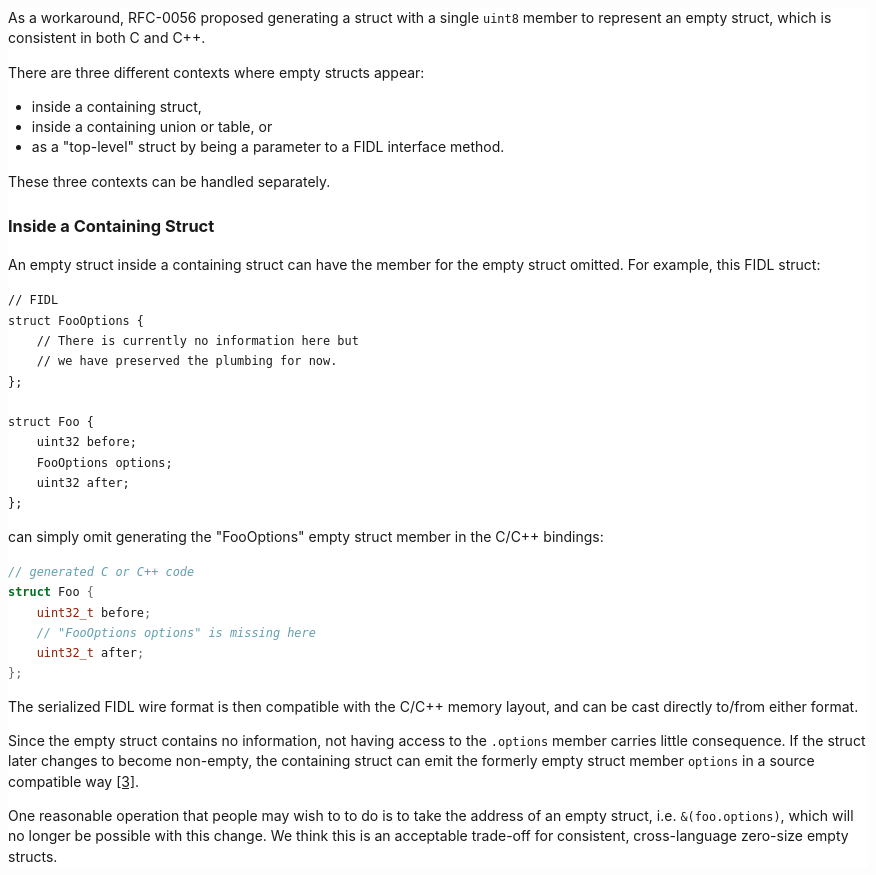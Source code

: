 As a workaround, RFC-0056 proposed generating a struct with a single
`uint8` member to represent an empty struct, which is consistent in both C
and C++.

There are three different contexts where empty structs appear:

*   inside a containing struct,
*   inside a containing union or table, or
*   as a "top-level" struct by being a parameter to a FIDL interface
    method.

These three contexts can be handled separately.

### Inside a Containing Struct

An empty struct inside a containing struct can have the member for the
empty struct omitted.
For example, this FIDL struct:

```fidl
// FIDL
struct FooOptions {
    // There is currently no information here but
    // we have preserved the plumbing for now.
};

struct Foo {
    uint32 before;
    FooOptions options;
    uint32 after;
};
```

can simply omit generating the "FooOptions" empty struct member in the
C/C++ bindings:


```c
// generated C or C++ code
struct Foo {
    uint32_t before;
    // "FooOptions options" is missing here
    uint32_t after;
};
```

The serialized FIDL wire format is then compatible with the C/C++ memory
layout, and can be cast directly to/from either format.

Since the empty struct contains no information, not having access to the
`.options` member carries little consequence.
If the struct later changes to become non-empty, the containing struct can
emit the formerly empty struct member `options` in a source
compatible way [[3]](#Footnote3).

One reasonable operation that people may wish to to do is to take the
address of an empty struct, i.e. `&(foo.options)`, which will no longer be
possible with this change.
We think this is an acceptable trade-off for consistent, cross-language
zero-size empty structs.


[Github Gist]: https://gist.github.com/andrep/f94d432ec9b207deac13a22d9b710071
[fuchsia.ui.viewsv1]: https://fuchsia.googlesource.com/fuchsia/+/06afe7e00503cf608d5df1e8be60fc0db9d3f602/public/fidl/fuchsia.ui.viewsv1/view_containers.fidl